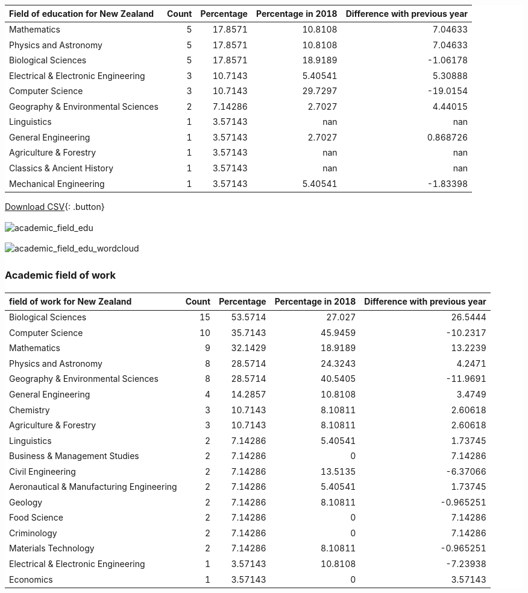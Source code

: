 | Field of education for New Zealand   |   Count |   Percentage |   Percentage in 2018 |   Difference with previous year |
|:-------------------------------------|--------:|-------------:|---------------------:|--------------------------------:|
| Mathematics                          |       5 |     17.8571  |             10.8108  |                        7.04633  |
| Physics and Astronomy                |       5 |     17.8571  |             10.8108  |                        7.04633  |
| Biological Sciences                  |       5 |     17.8571  |             18.9189  |                       -1.06178  |
| Electrical &amp; Electronic Engineering  |       3 |     10.7143  |              5.40541 |                        5.30888  |
| Computer Science                     |       3 |     10.7143  |             29.7297  |                      -19.0154   |
| Geography &amp; Environmental Sciences   |       2 |      7.14286 |              2.7027  |                        4.44015  |
| Linguistics                          |       1 |      3.57143 |            nan       |                      nan        |
| General Engineering                  |       1 |      3.57143 |              2.7027  |                        0.868726 |
| Agriculture &amp; Forestry               |       1 |      3.57143 |            nan       |                      nan        |
| Classics &amp; Ancient History           |       1 |      3.57143 |            nan       |                      nan        |
| Mechanical Engineering               |       1 |      3.57143 |              5.40541 |                       -1.83398  |

[Download CSV](/international-survey-2022/csv/academic_field_edu_new-zealand.csv){: .button}

![academic_field_edu](/international-survey-2022/fig/academic_field_edu_new-zealand.png)

![academic_field_edu_wordcloud](/international-survey-2022/fig/academic_field_edu_wordcloud_new-zealand.png)


### Academic field of work

| field of work for New Zealand            |   Count |   Percentage |   Percentage in 2018 |   Difference with previous year |
|:-----------------------------------------|--------:|-------------:|---------------------:|--------------------------------:|
| Biological Sciences                      |      15 |     53.5714  |             27.027   |                       26.5444   |
| Computer Science                         |      10 |     35.7143  |             45.9459  |                      -10.2317   |
| Mathematics                              |       9 |     32.1429  |             18.9189  |                       13.2239   |
| Physics and Astronomy                    |       8 |     28.5714  |             24.3243  |                        4.2471   |
| Geography &amp; Environmental Sciences       |       8 |     28.5714  |             40.5405  |                      -11.9691   |
| General Engineering                      |       4 |     14.2857  |             10.8108  |                        3.4749   |
| Chemistry                                |       3 |     10.7143  |              8.10811 |                        2.60618  |
| Agriculture &amp; Forestry                   |       3 |     10.7143  |              8.10811 |                        2.60618  |
| Linguistics                              |       2 |      7.14286 |              5.40541 |                        1.73745  |
| Business &amp; Management Studies            |       2 |      7.14286 |              0       |                        7.14286  |
| Civil Engineering                        |       2 |      7.14286 |             13.5135  |                       -6.37066  |
| Aeronautical &amp; Manufacturing Engineering |       2 |      7.14286 |              5.40541 |                        1.73745  |
| Geology                                  |       2 |      7.14286 |              8.10811 |                       -0.965251 |
| Food Science                             |       2 |      7.14286 |              0       |                        7.14286  |
| Criminology                              |       2 |      7.14286 |              0       |                        7.14286  |
| Materials Technology                     |       2 |      7.14286 |              8.10811 |                       -0.965251 |
| Electrical &amp; Electronic Engineering      |       1 |      3.57143 |             10.8108  |                       -7.23938  |
| Economics                                |       1 |      3.57143 |              0       |                        3.57143  |